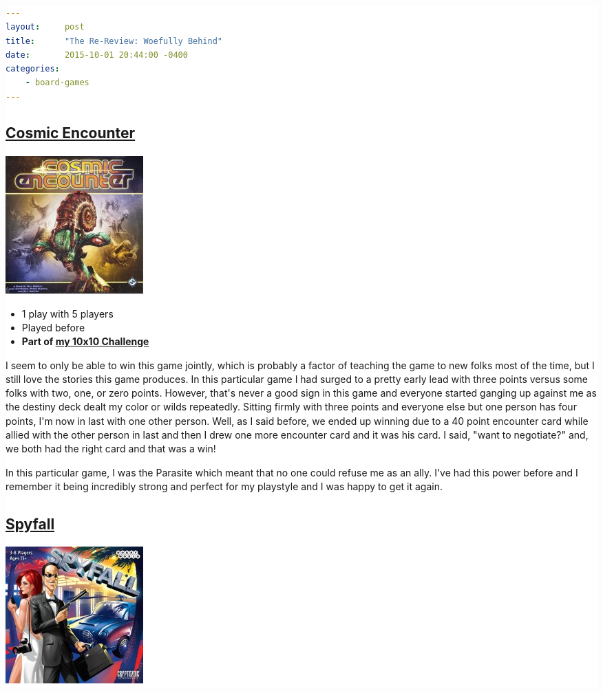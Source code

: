 ```yaml
---
layout:     post
title:      "The Re-Review: Woefully Behind"
date:       2015-10-01 20:44:00 -0400
categories:
    - board-games
---
```

## [Cosmic Encounter](https://boardgamegeek.com/boardgame/39463/cosmic-encounter)

![Cosmic Encounter](../assets/covers/cosmic-encounter.jpg)

- 1 play with 5 players
- Played before
- **Part of [my 10x10 Challenge](https://boardgamegeek.com/geeklist/183527/wesbakers-2015-10x10-hardcore-challenge)**

I seem to only be able to win this game jointly, which is probably a factor of teaching the game to new folks most of the time, but I still love the stories this game produces. In this particular game I had surged to a pretty early lead with three points versus some folks with two, one, or zero points. However, that's never a good sign in this game and everyone started ganging up against me as the destiny deck dealt my color or wilds repeatedly. Sitting firmly with three points and everyone else but one person has four points, I'm now in last with one other person. Well, as I said before, we ended up winning due to a 40 point encounter card while allied with the other person in last and then I drew one more encounter card and it was his card. I said, "want to negotiate?" and, we both had the right card and that was a win!

In this particular game, I was the Parasite which meant that no one could refuse me as an ally. I've had this power before and I remember it being incredibly strong and perfect for my playstyle and I was happy to get it again.

## [Spyfall](https://boardgamegeek.com/boardgame/166384/spyfall)

![Spyfall](../assets/covers/spyfall.jpg)
